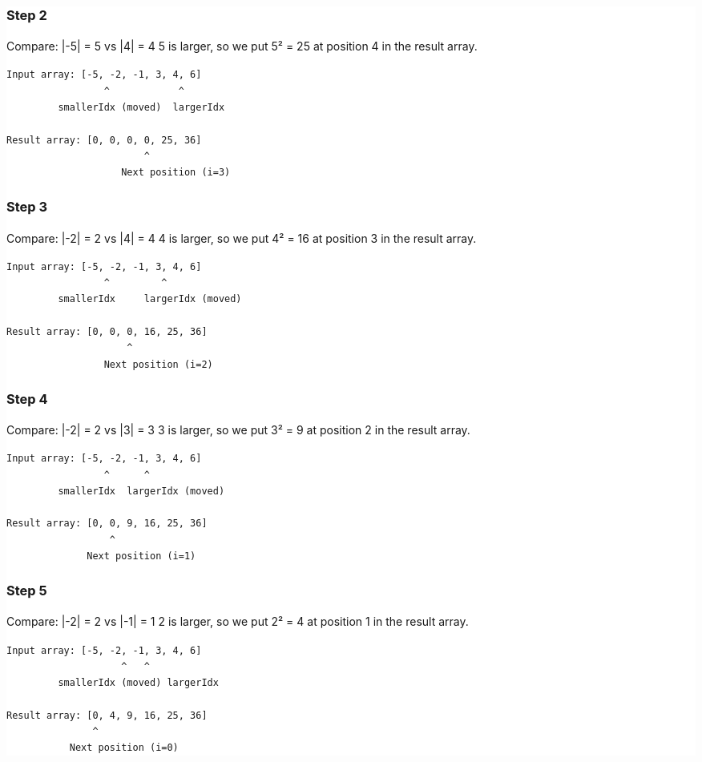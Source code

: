 ### Step 2
Compare: |-5| = 5 vs |4| = 4
5 is larger, so we put 5² = 25 at position 4 in the result array.
```
Input array: [-5, -2, -1, 3, 4, 6]
                 ^            ^
         smallerIdx (moved)  largerIdx
              
Result array: [0, 0, 0, 0, 25, 36]
                        ^
                    Next position (i=3)
```

### Step 3
Compare: |-2| = 2 vs |4| = 4
4 is larger, so we put 4² = 16 at position 3 in the result array.
```
Input array: [-5, -2, -1, 3, 4, 6]
                 ^         ^
         smallerIdx     largerIdx (moved)
              
Result array: [0, 0, 0, 16, 25, 36]
                     ^
                 Next position (i=2)
```

### Step 4
Compare: |-2| = 2 vs |3| = 3
3 is larger, so we put 3² = 9 at position 2 in the result array.
```
Input array: [-5, -2, -1, 3, 4, 6]
                 ^      ^
         smallerIdx  largerIdx (moved)
              
Result array: [0, 0, 9, 16, 25, 36]
                  ^
              Next position (i=1)
```

### Step 5
Compare: |-2| = 2 vs |-1| = 1
2 is larger, so we put 2² = 4 at position 1 in the result array.
```
Input array: [-5, -2, -1, 3, 4, 6]
                    ^   ^
         smallerIdx (moved) largerIdx
              
Result array: [0, 4, 9, 16, 25, 36]
               ^
           Next position (i=0)
```
